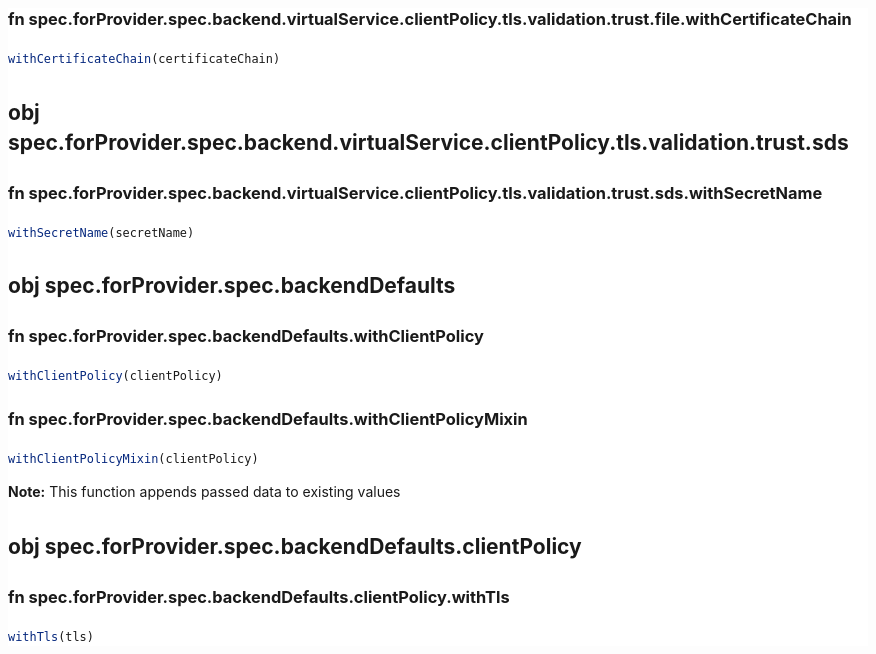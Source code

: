 

### fn spec.forProvider.spec.backend.virtualService.clientPolicy.tls.validation.trust.file.withCertificateChain

```ts
withCertificateChain(certificateChain)
```



## obj spec.forProvider.spec.backend.virtualService.clientPolicy.tls.validation.trust.sds



### fn spec.forProvider.spec.backend.virtualService.clientPolicy.tls.validation.trust.sds.withSecretName

```ts
withSecretName(secretName)
```



## obj spec.forProvider.spec.backendDefaults



### fn spec.forProvider.spec.backendDefaults.withClientPolicy

```ts
withClientPolicy(clientPolicy)
```



### fn spec.forProvider.spec.backendDefaults.withClientPolicyMixin

```ts
withClientPolicyMixin(clientPolicy)
```



**Note:** This function appends passed data to existing values

## obj spec.forProvider.spec.backendDefaults.clientPolicy



### fn spec.forProvider.spec.backendDefaults.clientPolicy.withTls

```ts
withTls(tls)
```
